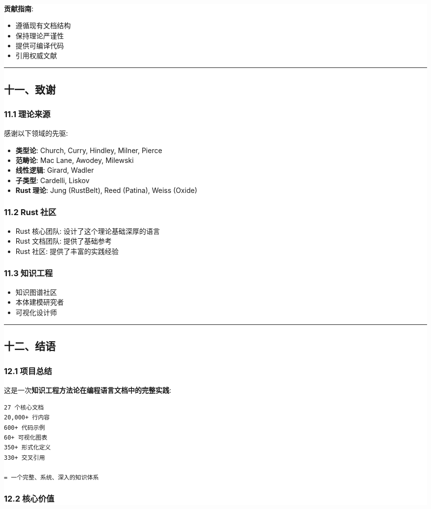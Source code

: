 **贡献指南**:

- 遵循现有文档结构
- 保持理论严谨性
- 提供可编译代码
- 引用权威文献

---

## 十一、致谢

### 11.1 理论来源

感谢以下领域的先驱:

- **类型论**: Church, Curry, Hindley, Milner, Pierce
- **范畴论**: Mac Lane, Awodey, Milewski
- **线性逻辑**: Girard, Wadler
- **子类型**: Cardelli, Liskov
- **Rust 理论**: Jung (RustBelt), Reed (Patina), Weiss (Oxide)

### 11.2 Rust 社区

- Rust 核心团队: 设计了这个理论基础深厚的语言
- Rust 文档团队: 提供了基础参考
- Rust 社区: 提供了丰富的实践经验

### 11.3 知识工程

- 知识图谱社区
- 本体建模研究者
- 可视化设计师

---

## 十二、结语

### 12.1 项目总结

这是一次**知识工程方法论在编程语言文档中的完整实践**:

```text
27 个核心文档
20,000+ 行内容
600+ 代码示例
60+ 可视化图表
350+ 形式化定义
330+ 交叉引用

= 一个完整、系统、深入的知识体系
```

### 12.2 核心价值
